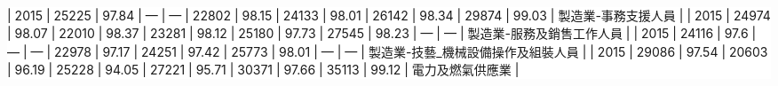 | 2015 |  25225   | 97.84     | —        | —         | 22802    | 98.15     | 24133 | 98.01  | 26142 | 98.34  | 29874     | 99.03      | 製造業-事務支援人員                        |
| 2015 |  24974   | 98.07     | 22010    | 98.37     | 23281    | 98.12     | 25180 | 97.73  | 27545 | 98.23  | —         | —          | 製造業-服務及銷售工作人員                     |
| 2015 |  24116   | 97.6      | —        | —         | 22978    | 97.17     | 24251 | 97.42  | 25773 | 98.01  | —         | —          | 製造業-技藝\_機械設備操作及組裝人員               |
| 2015 |  29086   | 97.54     | 20603    | 96.19     | 25228    | 94.05     | 27221 | 95.71  | 30371 | 97.66  | 35113     | 99.12      | 電力及燃氣供應業                          |
